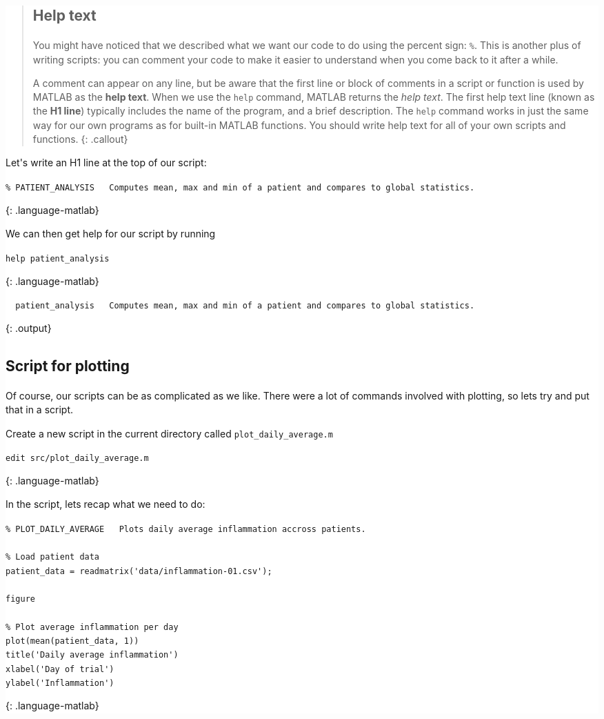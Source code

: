 > ## Help text
> You might have noticed that we described what we want
> our code to do using the percent sign: `%`.
> This is another plus of writing scripts: you can comment
> your code to make it easier to understand when you come
> back to it after a while.
>
> A comment can appear on any line, but be aware that the first line
> or block of comments in a script or function is used by MATLAB as the
> **help text**.
> When we use the `help` command, MATLAB returns the *help text*.
> The first help text line (known as the **H1 line**)
> typically includes the name of the program, and a brief description.
> The `help` command works in just the same way for our own programs as for
> built-in MATLAB functions.
> You should write help text for all of your own scripts and functions.
{: .callout}

Let's write an H1 line at the top of our script:

```
% PATIENT_ANALYSIS   Computes mean, max and min of a patient and compares to global statistics.
```
{: .language-matlab}

We can then get help for our script by running

```
help patient_analysis
```
{: .language-matlab}
```
  patient_analysis   Computes mean, max and min of a patient and compares to global statistics.
```
{: .output}

## Script for plotting

Of course, our scripts can be as complicated as we like.
There were a lot of commands involved with plotting, so lets try and put that in a script.

Create a new script in the current directory called `plot_daily_average.m`
```
edit src/plot_daily_average.m
```
{: .language-matlab}

In the script, lets recap what we need to do:

```
% PLOT_DAILY_AVERAGE   Plots daily average inflammation accross patients.

% Load patient data
patient_data = readmatrix('data/inflammation-01.csv');

figure

% Plot average inflammation per day
plot(mean(patient_data, 1))
title('Daily average inflammation')
xlabel('Day of trial')
ylabel('Inflammation')
```
{: .language-matlab}
